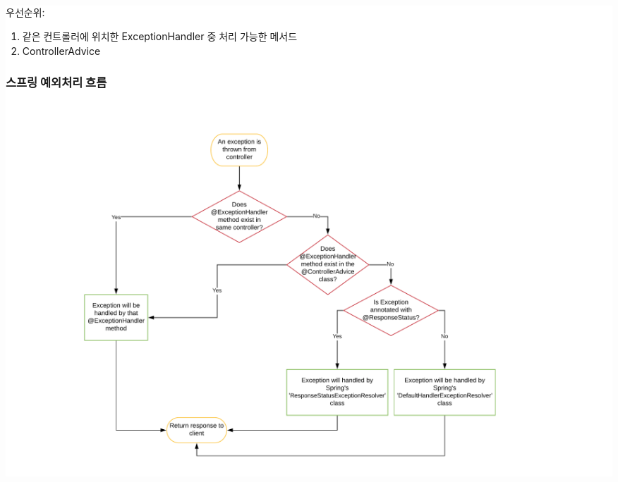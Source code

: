 우선순위:
1. 같은 컨트롤러에 위치한 ExceptionHandler 중 처리 가능한 메서드
2. ControllerAdvice

### 스프링 예외처리 흐름
![img.png](images/springExceptionHandling.png)
